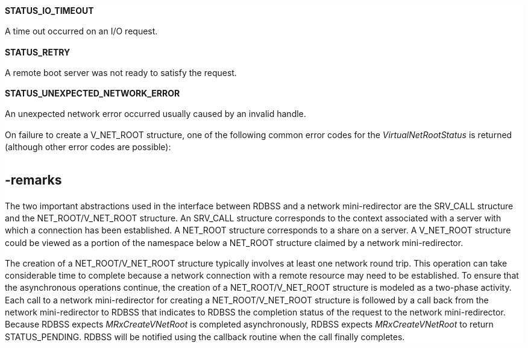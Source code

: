 </td>
</tr>
<tr>
<td width="40%">
<dl>
<dt><b>STATUS_IO_TIMEOUT</b></dt>
</dl>
</td>
<td width="60%">
A time out occurred on an I/O request.

</td>
</tr>
<tr>
<td width="40%">
<dl>
<dt><b>STATUS_RETRY</b></dt>
</dl>
</td>
<td width="60%">
A remote boot server was not ready to satisfy the request. 

</td>
</tr>
<tr>
<td width="40%">
<dl>
<dt><b>STATUS_UNEXPECTED_NETWORK_ERROR</b></dt>
</dl>
</td>
<td width="60%">
An unexpected network error occurred usually caused by an invalid handle.

</td>
</tr>
</table>
 

On failure to create a V_NET_ROOT structure, one of the following common error codes for the <i>VirtualNetRootStatus</i> is returned (although other error codes are possible):




## -remarks



The two important abstractions used in the interface between RDBSS and a network mini-redirector are the SRV_CALL structure and the NET_ROOT/V_NET_ROOT structure. An SRV_CALL structure corresponds to the context associated with a server with which a connection has been established. A NET_ROOT structure corresponds to a share on a server. A V_NET_ROOT structure could be viewed as a portion of the namespace below a NET_ROOT structure claimed by a network mini-redirector.

The creation of a NET_ROOT/V_NET_ROOT structure typically involves at least one network round trip. This operation can take considerable time to complete because a network connection with a remote resource may need to be established. To ensure that the asynchronous operations continue, the creation of a NET_ROOT/V_NET_ROOT structure is modeled as a two-phase activity. Each call to a network mini-redirector for creating a NET_ROOT/V_NET_ROOT structure is followed by a call back from the network mini-redirector to RDBSS that indicates to RDBSS the  completion status of the request to the network mini-redirector. Because RDBSS expects <i>MRxCreateVNetRoot</i> is completed asynchronously, RDBSS expects <i>MRxCreateVNetRoot</i> to return STATUS_PENDING. RDBSS will be notified using the callback routine when the call finally completes. 
